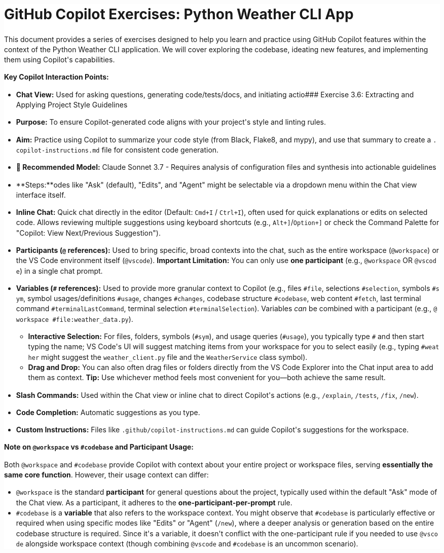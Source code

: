 # GitHub Copilot Exercises: Python Weather CLI App

This document provides a series of exercises designed to help you learn and practice using GitHub Copilot features within the context of the Python Weather CLI application. We will cover exploring the codebase, ideating new features, and implementing them using Copilot's capabilities.

**Key Copilot Interaction Points:**

* **Chat View:** Used for asking questions, generating code/tests/docs, and initiating actio### Exercise 3.6: Extracting and Applying Project Style Guidelines

* **Purpose:** To ensure Copilot-generated code aligns with your project's style and linting rules.
* **Aim:** Practice using Copilot to summarize your code style (from Black, Flake8, and mypy), and use that summary to create a `.copilot-instructions.md` file for consistent code generation.
* **🤖 Recommended Model:** Claude Sonnet 3.7 - Requires analysis of configuration files and synthesis into actionable guidelines
* **Steps:**odes like "Ask" (default), "Edits", and "Agent" might be selectable via a dropdown menu within the Chat view interface itself.
* **Inline Chat:** Quick chat directly in the editor (Default: `Cmd+I` / `Ctrl+I`), often used for quick explanations or edits on selected code. Allows reviewing multiple suggestions using keyboard shortcuts (e.g., `Alt+]`/`Option+]` or check the Command Palette for "Copilot: View Next/Previous Suggestion").
* **Participants (`@` references):** Used to bring specific, broad contexts into the chat, such as the entire workspace (`@workspace`) or the VS Code environment itself (`@vscode`). **Important Limitation:** You can only use **one participant** (e.g., `@workspace` OR `@vscode`) in a single chat prompt.
* **Variables (`#` references):** Used to provide more granular context to Copilot (e.g., files `#file`, selections `#selection`, symbols `#sym`, symbol usages/definitions `#usage`, changes `#changes`, codebase structure `#codebase`, web content `#fetch`, last terminal command `#terminalLastCommand`, terminal selection `#terminalSelection`). Variables *can* be combined with a participant (e.g., `@workspace #file:weather_data.py`).
    * **Interactive Selection:** For files, folders, symbols (`#sym`), and usage queries (`#usage`), you typically type `#` and then start typing the name; VS Code's UI will suggest matching items from your workspace for you to select easily (e.g., typing `#weather` might suggest the `weather_client.py` file and the `WeatherService` class symbol).
    * **Drag and Drop:** You can also often drag files or folders directly from the VS Code Explorer into the Chat input area to add them as context. **Tip:** Use whichever method feels most convenient for you—both achieve the same result.
* **Slash Commands:** Used within the Chat view or inline chat to direct Copilot's actions (e.g., `/explain`, `/tests`, `/fix`, `/new`).
* **Code Completion:** Automatic suggestions as you type.
* **Custom Instructions:** Files like `.github/copilot-instructions.md` can guide Copilot's suggestions for the workspace.

**Note on `@workspace` vs `#codebase` and Participant Usage:**

Both `@workspace` and `#codebase` provide Copilot with context about your entire project or workspace files, serving **essentially the same core function**. However, their usage context can differ:
* `@workspace` is the standard **participant** for general questions about the project, typically used within the default "Ask" mode of the Chat view. As a participant, it adheres to the **one-participant-per-prompt** rule.
* `#codebase` is a **variable** that also refers to the workspace context. You might observe that `#codebase` is particularly effective or required when using specific modes like "Edits" or "Agent" (`/new`), where a deeper analysis or generation based on the entire codebase structure is required. Since it's a variable, it doesn't conflict with the one-participant rule if you needed to use `@vscode` alongside workspace context (though combining `@vscode` and `#codebase` is an uncommon scenario).

